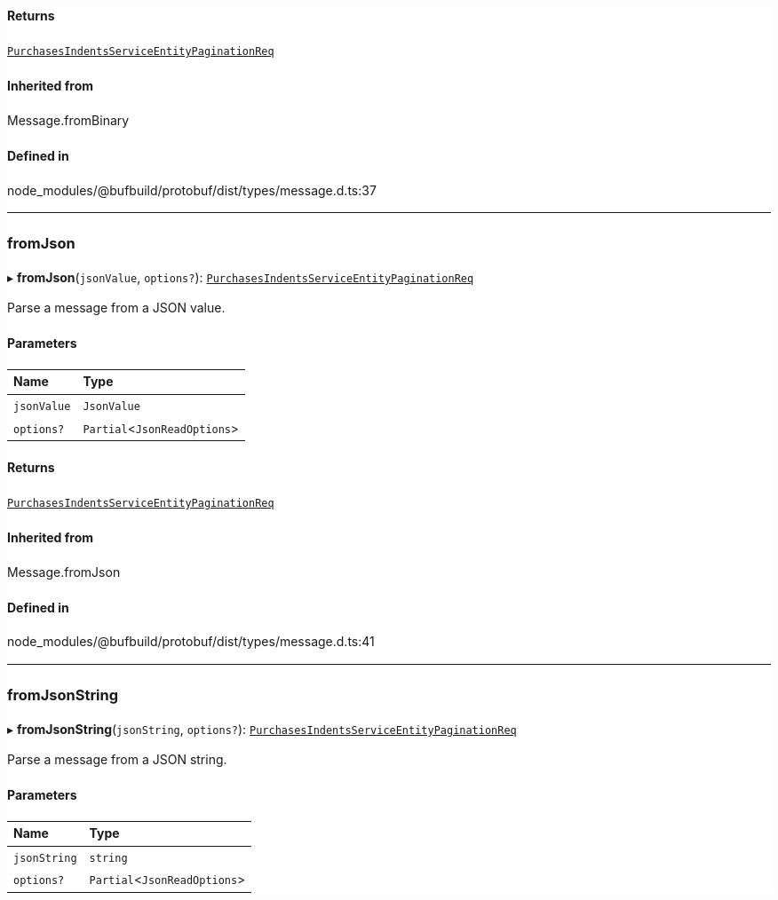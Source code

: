 #### Returns

[`PurchasesIndentsServiceEntityPaginationReq`](PurchasesIndentsServiceEntityPaginationReq.md)

#### Inherited from

Message.fromBinary

#### Defined in

node_modules/@bufbuild/protobuf/dist/types/message.d.ts:37

___

### fromJson

▸ **fromJson**(`jsonValue`, `options?`): [`PurchasesIndentsServiceEntityPaginationReq`](PurchasesIndentsServiceEntityPaginationReq.md)

Parse a message from a JSON value.

#### Parameters

| Name | Type |
| :------ | :------ |
| `jsonValue` | `JsonValue` |
| `options?` | `Partial`<`JsonReadOptions`\> |

#### Returns

[`PurchasesIndentsServiceEntityPaginationReq`](PurchasesIndentsServiceEntityPaginationReq.md)

#### Inherited from

Message.fromJson

#### Defined in

node_modules/@bufbuild/protobuf/dist/types/message.d.ts:41

___

### fromJsonString

▸ **fromJsonString**(`jsonString`, `options?`): [`PurchasesIndentsServiceEntityPaginationReq`](PurchasesIndentsServiceEntityPaginationReq.md)

Parse a message from a JSON string.

#### Parameters

| Name | Type |
| :------ | :------ |
| `jsonString` | `string` |
| `options?` | `Partial`<`JsonReadOptions`\> |
